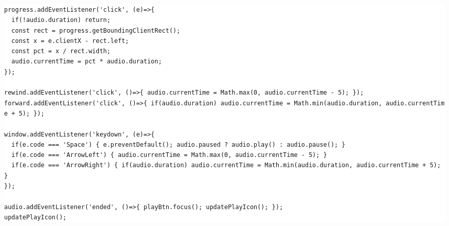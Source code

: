     progress.addEventListener('click', (e)=>{
      if(!audio.duration) return;
      const rect = progress.getBoundingClientRect();
      const x = e.clientX - rect.left;
      const pct = x / rect.width;
      audio.currentTime = pct * audio.duration;
    });

    rewind.addEventListener('click', ()=>{ audio.currentTime = Math.max(0, audio.currentTime - 5); });
    forward.addEventListener('click', ()=>{ if(audio.duration) audio.currentTime = Math.min(audio.duration, audio.currentTime + 5); });

    window.addEventListener('keydown', (e)=>{
      if(e.code === 'Space') { e.preventDefault(); audio.paused ? audio.play() : audio.pause(); }
      if(e.code === 'ArrowLeft') { audio.currentTime = Math.max(0, audio.currentTime - 5); }
      if(e.code === 'ArrowRight') { if(audio.duration) audio.currentTime = Math.min(audio.duration, audio.currentTime + 5); }
    });

    audio.addEventListener('ended', ()=>{ playBtn.focus(); updatePlayIcon(); });
    updatePlayIcon();
  </script>
</body>
</html>
